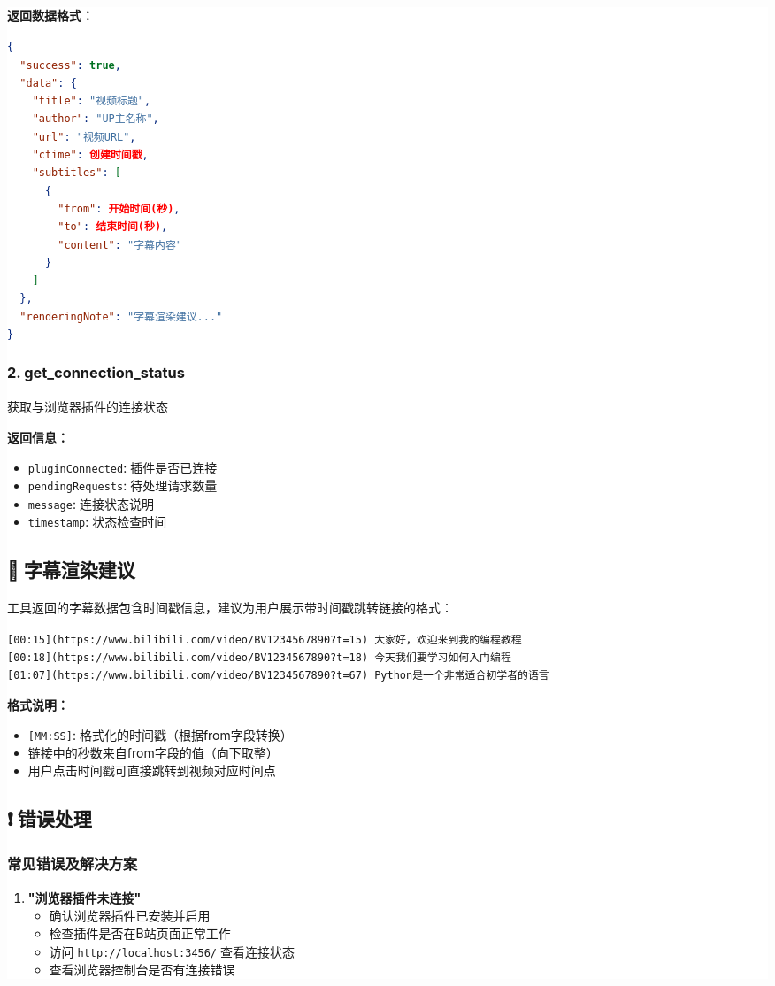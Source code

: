 **返回数据格式：**
```json
{
  "success": true,
  "data": {
    "title": "视频标题",
    "author": "UP主名称",
    "url": "视频URL",
    "ctime": 创建时间戳,
    "subtitles": [
      {
        "from": 开始时间(秒),
        "to": 结束时间(秒),
        "content": "字幕内容"
      }
    ]
  },
  "renderingNote": "字幕渲染建议..."
}
```

### 2. get_connection_status
获取与浏览器插件的连接状态

**返回信息：**
- `pluginConnected`: 插件是否已连接
- `pendingRequests`: 待处理请求数量
- `message`: 连接状态说明
- `timestamp`: 状态检查时间

## 📝 字幕渲染建议

工具返回的字幕数据包含时间戳信息，建议为用户展示带时间戳跳转链接的格式：

```
[00:15](https://www.bilibili.com/video/BV1234567890?t=15) 大家好，欢迎来到我的编程教程
[00:18](https://www.bilibili.com/video/BV1234567890?t=18) 今天我们要学习如何入门编程
[01:07](https://www.bilibili.com/video/BV1234567890?t=67) Python是一个非常适合初学者的语言
```

**格式说明：**
- `[MM:SS]`: 格式化的时间戳（根据from字段转换）
- 链接中的秒数来自from字段的值（向下取整）
- 用户点击时间戳可直接跳转到视频对应时间点

## ❗ 错误处理

### 常见错误及解决方案

1. **"浏览器插件未连接"**
   - 确认浏览器插件已安装并启用
   - 检查插件是否在B站页面正常工作
   - 访问 `http://localhost:3456/` 查看连接状态
   - 查看浏览器控制台是否有连接错误
